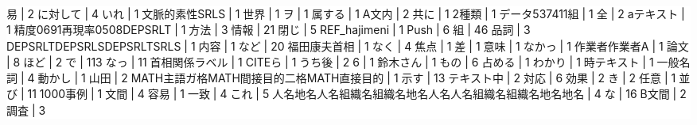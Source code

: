 易 | 2
に対して | 4
いれ | 1
文脈的素性SRLS | 1
世界 | 1
ヲ | 1
属する | 1
A文内 | 2
共に | 1
2種類 | 1
データ537411組 | 1
全 | 2
aテキスト | 1
精度0691再現率0508DEPSRLT | 1
方法 | 3
情報 | 21
閉じ | 5
REF_hajimeni | 1
Push | 6
組 | 46
品詞 | 3
DEPSRLTDEPSRLSDEPSRLTSRLS | 1
内容 | 1
など | 20
福田康夫首相 | 1
なく | 4
焦点 | 1
差 | 1
意味 | 1
なかっ | 1
作業者作業者A | 1
論文 | 8
ほど | 2
で | 113
なっ | 11
首相関係ラベル | 1
CITEら | 1
うち後 | 2
6 | 1
鈴木さん | 1
もの | 6
占める | 1
わかり | 1
時テキスト | 1
一般名詞 | 4
動かし | 1
山田 | 2
MATH主語ガ格MATH間接目的二格MATH直接目的 | 1
示す | 13
テキスト中 | 2
対応 | 6
効果 | 2
き | 2
任意 | 1
並び | 11
1000事例 | 1
文間 | 4
容易 | 1
一致 | 4
これ | 5
人名地名人名組織名組織名地名人名人名組織名組織名地名地名 | 4
な | 16
B文間 | 2
調査 | 3